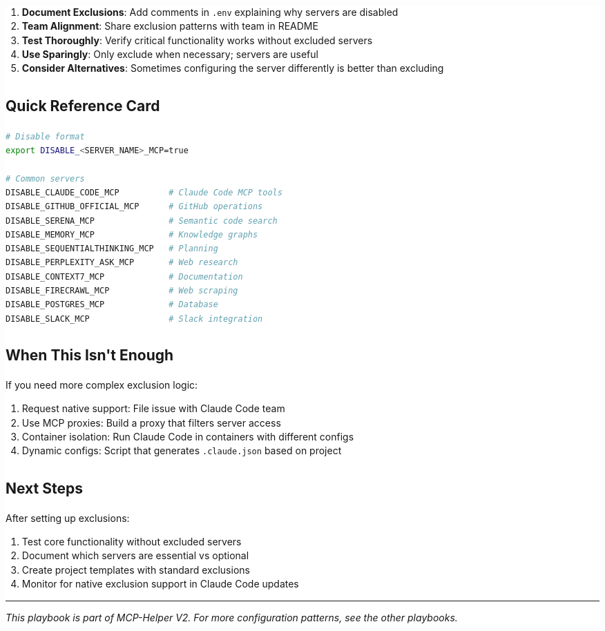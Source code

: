 1. **Document Exclusions**: Add comments in `.env` explaining why servers are disabled
2. **Team Alignment**: Share exclusion patterns with team in README
3. **Test Thoroughly**: Verify critical functionality works without excluded servers
4. **Use Sparingly**: Only exclude when necessary; servers are useful
5. **Consider Alternatives**: Sometimes configuring the server differently is better than excluding

## Quick Reference Card

```bash
# Disable format
export DISABLE_<SERVER_NAME>_MCP=true

# Common servers
DISABLE_CLAUDE_CODE_MCP          # Claude Code MCP tools
DISABLE_GITHUB_OFFICIAL_MCP      # GitHub operations
DISABLE_SERENA_MCP               # Semantic code search
DISABLE_MEMORY_MCP               # Knowledge graphs
DISABLE_SEQUENTIALTHINKING_MCP   # Planning
DISABLE_PERPLEXITY_ASK_MCP       # Web research
DISABLE_CONTEXT7_MCP             # Documentation
DISABLE_FIRECRAWL_MCP            # Web scraping
DISABLE_POSTGRES_MCP             # Database
DISABLE_SLACK_MCP                # Slack integration
```

## When This Isn't Enough

If you need more complex exclusion logic:
1. Request native support: File issue with Claude Code team
2. Use MCP proxies: Build a proxy that filters server access
3. Container isolation: Run Claude Code in containers with different configs
4. Dynamic configs: Script that generates `.claude.json` based on project

## Next Steps

After setting up exclusions:
1. Test core functionality without excluded servers
2. Document which servers are essential vs optional
3. Create project templates with standard exclusions
4. Monitor for native exclusion support in Claude Code updates

---
*This playbook is part of MCP-Helper V2. For more configuration patterns, see the other playbooks.*